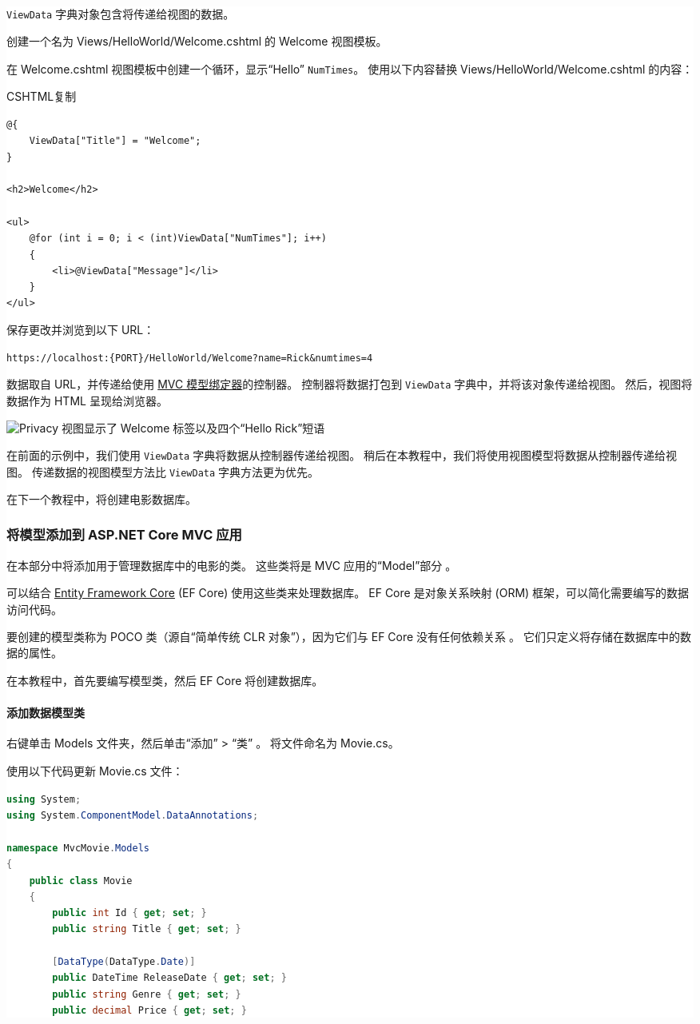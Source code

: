 `ViewData` 字典对象包含将传递给视图的数据。

创建一个名为 Views/HelloWorld/Welcome.cshtml 的 Welcome 视图模板。

在 Welcome.cshtml 视图模板中创建一个循环，显示“Hello” `NumTimes`。 使用以下内容替换 Views/HelloWorld/Welcome.cshtml 的内容：

CSHTML复制

```cshtml
@{
    ViewData["Title"] = "Welcome";
}

<h2>Welcome</h2>

<ul>
    @for (int i = 0; i < (int)ViewData["NumTimes"]; i++)
    {
        <li>@ViewData["Message"]</li>
    }
</ul>
```

保存更改并浏览到以下 URL：

```
https://localhost:{PORT}/HelloWorld/Welcome?name=Rick&numtimes=4
```

数据取自 URL，并传递给使用 [MVC 模型绑定器](https://docs.microsoft.com/zh-cn/aspnet/core/mvc/models/model-binding?view=aspnetcore-5.0)的控制器。 控制器将数据打包到 `ViewData` 字典中，并将该对象传递给视图。 然后，视图将数据作为 HTML 呈现给浏览器。

![Privacy 视图显示了 Welcome 标签以及四个“Hello Rick”短语](https://docs.microsoft.com/zh-cn/aspnet/core/tutorials/first-mvc-app/adding-view/_static/rick2_50.png?view=aspnetcore-5.0)

在前面的示例中，我们使用 `ViewData` 字典将数据从控制器传递给视图。 稍后在本教程中，我们将使用视图模型将数据从控制器传递给视图。 传递数据的视图模型方法比 `ViewData` 字典方法更为优先。

在下一个教程中，将创建电影数据库。

### 将模型添加到 ASP.NET Core MVC 应用

在本部分中将添加用于管理数据库中的电影的类。 这些类将是 MVC 应用的“Model”部分 。

可以结合 [Entity Framework Core](https://docs.microsoft.com/zh-cn/ef/core) (EF Core) 使用这些类来处理数据库。 EF Core 是对象关系映射 (ORM) 框架，可以简化需要编写的数据访问代码。

要创建的模型类称为 POCO 类（源自“简单传统 CLR 对象”），因为它们与 EF Core 没有任何依赖关系 。 它们只定义将存储在数据库中的数据的属性。

在本教程中，首先要编写模型类，然后 EF Core 将创建数据库。

#### 添加数据模型类

右键单击 Models 文件夹，然后单击“添加” > “类” 。 将文件命名为 Movie.cs。

使用以下代码更新 Movie.cs 文件：

```csharp
using System;
using System.ComponentModel.DataAnnotations;

namespace MvcMovie.Models
{
    public class Movie
    {
        public int Id { get; set; }
        public string Title { get; set; }

        [DataType(DataType.Date)]
        public DateTime ReleaseDate { get; set; }
        public string Genre { get; set; }
        public decimal Price { get; set; }
```

[教程链接]: https://docs.microsoft.com/zh-cn/aspnet/core/tutorials/razor-pages/razor-pages-start?view=aspnetcore-5.0&amp;tabs=visual-studio
[ASP.NET Core MVC入门]: https://docs.microsoft.com/zh-cn/aspnet/core/tutorials/first-mvc-app/start-mvc?view=aspnetcore-5.0&amp;tabs=visual-studio